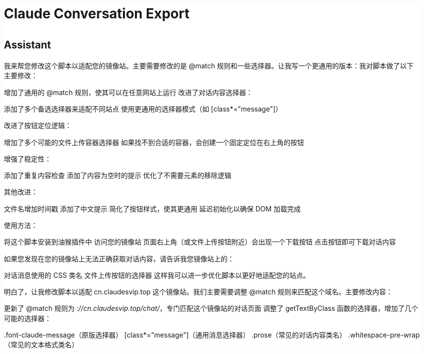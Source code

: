 # Claude Conversation Export

## Assistant

我来帮您修改这个脚本以适配您的镜像站。主要需要修改的是 @match 规则和一些选择器。让我写一个更通用的版本：我对脚本做了以下主要修改：

增加了通用的 @match 规则，使其可以在任意网站上运行
改进了对话内容选择器：

添加了多个备选选择器来适配不同站点
使用更通用的选择器模式（如 [class*="message"]）


改进了按钮定位逻辑：

增加了多个可能的文件上传容器选择器
如果找不到合适的容器，会创建一个固定定位在右上角的按钮


增强了稳定性：

添加了重复内容检查
添加了内容为空时的提示
优化了不需要元素的移除逻辑


其他改进：

文件名增加时间戳
添加了中文提示
简化了按钮样式，使其更通用
延迟初始化以确保 DOM 加载完成



使用方法：

将这个脚本安装到油猴插件中
访问您的镜像站
页面右上角（或文件上传按钮附近）会出现一个下载按钮
点击按钮即可下载对话内容

如果您发现在您的镜像站上无法正确获取对话内容，请告诉我您镜像站上的：

对话消息使用的 CSS 类名
文件上传按钮的选择器
这样我可以进一步优化脚本以更好地适配您的站点。

明白了，让我修改脚本以适配 cn.claudesvip.top 这个镜像站。我们主要需要调整 @match 规则来匹配这个域名。主要修改内容：

更新了 @match 规则为 *://cn.claudesvip.top/chat/*，专门匹配这个镜像站的对话页面
调整了 getTextByClass 函数的选择器，增加了几个可能的选择器：

.font-claude-message（原版选择器）
[class*="message"]（通用消息选择器）
.prose（常见的对话内容类名）
.whitespace-pre-wrap（常见的文本格式类名）

